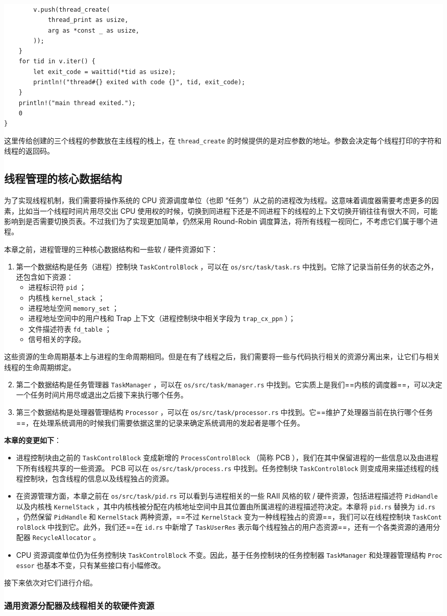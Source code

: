 ```
        v.push(thread_create(
            thread_print as usize,
            arg as *const _ as usize,
        ));
    }
    for tid in v.iter() {
        let exit_code = waittid(*tid as usize);
        println!("thread#{} exited with code {}", tid, exit_code);
    }
    println!("main thread exited.");
    0
}
```

这里传给创建的三个线程的参数放在主线程的栈上，在 `thread_create` 的时候提供的是对应参数的地址。参数会决定每个线程打印的字符和线程的返回码。

## 线程管理的核心数据结构

为了实现线程机制，我们需要将操作系统的 CPU 资源调度单位（也即 “任务”）从之前的进程改为线程。这意味着调度器需要考虑更多的因素，比如当一个线程时间片用尽交出 CPU 使用权的时候，切换到同进程下还是不同进程下的线程的上下文切换开销往往有很大不同，可能影响到是否需要切换页表。不过我们为了实现更加简单，仍然采用 Round-Robin 调度算法，将所有线程一视同仁，不考虑它们属于哪个进程。

本章之前，进程管理的三种核心数据结构和一些软 / 硬件资源如下：

1. 第一个数据结构是任务（进程）控制块 `TaskControlBlock` ，可以在 `os/src/task/task.rs` 中找到。它除了记录当前任务的状态之外，还包含如下资源：
	- 进程标识符 `pid` ；
	- 内核栈 `kernel_stack` ；
	- 进程地址空间 `memory_set` ；
	- 进程地址空间中的用户栈和 Trap 上下文（进程控制块中相关字段为 `trap_cx_ppn` ）；
	- 文件描述符表 `fd_table` ；
	- 信号相关的字段。

这些资源的生命周期基本上与进程的生命周期相同。但是在有了线程之后，我们需要将一些与代码执行相关的资源分离出来，让它们与相关线程的生命周期绑定。

2. 第二个数据结构是任务管理器 `TaskManager` ，可以在 `os/src/task/manager.rs` 中找到。它实质上是我们==内核的调度器==，可以决定一个任务时间片用尽或退出之后接下来执行哪个任务。

3. 第三个数据结构是处理器管理结构 `Processor` ，可以在 `os/src/task/processor.rs` 中找到。它==维护了处理器当前在执行哪个任务==，在处理系统调用的时候我们需要依据这里的记录来确定系统调用的发起者是哪个任务。

**本章的变更如下**：

* 进程控制块由之前的 `TaskControlBlock` 变成新增的 `ProcessControlBlock` （简称 PCB ），我们在其中保留进程的一些信息以及由进程下所有线程共享的一些资源。 PCB 可以在 `os/src/task/process.rs` 中找到。任务控制块 `TaskControlBlock` 则变成用来描述线程的线程控制块，包含线程的信息以及线程独占的资源。

* 在资源管理方面，本章之前在 `os/src/task/pid.rs` 可以看到与进程相关的一些 RAII 风格的软 / 硬件资源，包括进程描述符 `PidHandle` 以及内核栈 `KernelStack` ，其中内核栈被分配在内核地址空间中且其位置由所属进程的进程描述符决定。本章将 `pid.rs` 替换为 `id.rs` ，仍然保留 `PidHandle` 和 `KernelStack` 两种资源，==不过 `KernelStack` 变为一种线程独占的资源==，我们可以在线程控制块 `TaskControlBlock` 中找到它。此外，我们还==在 `id.rs` 中新增了 `TaskUserRes` 表示每个线程独占的用户态资源==，还有一个各类资源的通用分配器 `RecycleAllocator` 。

* CPU 资源调度单位仍为任务控制块 `TaskControlBlock` 不变。因此，基于任务控制块的任务控制器 `TaskManager` 和处理器管理结构 `Processor` 也基本不变，只有某些接口有小幅修改。


接下来依次对它们进行介绍。

### 通用资源分配器及线程相关的软硬件资源
